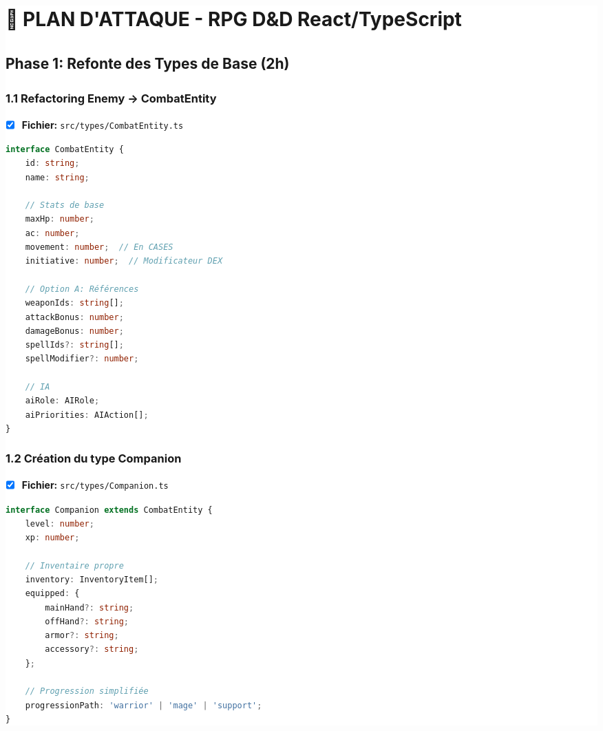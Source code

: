 # 🎯 PLAN D'ATTAQUE - RPG D&D React/TypeScript

## Phase 1: Refonte des Types de Base (2h)

### 1.1 Refactoring Enemy → CombatEntity
- [x] **Fichier:** `src/types/CombatEntity.ts`
```typescript
interface CombatEntity {
    id: string;
    name: string;
    
    // Stats de base
    maxHp: number;
    ac: number;
    movement: number;  // En CASES
    initiative: number;  // Modificateur DEX
    
    // Option A: Références
    weaponIds: string[];
    attackBonus: number;
    damageBonus: number;
    spellIds?: string[];
    spellModifier?: number;
    
    // IA
    aiRole: AIRole;
    aiPriorities: AIAction[];
}
```

### 1.2 Création du type Companion
- [x] **Fichier:** `src/types/Companion.ts`
```typescript
interface Companion extends CombatEntity {
    level: number;
    xp: number;
    
    // Inventaire propre
    inventory: InventoryItem[];
    equipped: {
        mainHand?: string;
        offHand?: string;
        armor?: string;
        accessory?: string;
    };
    
    // Progression simplifiée
    progressionPath: 'warrior' | 'mage' | 'support';
}
```
